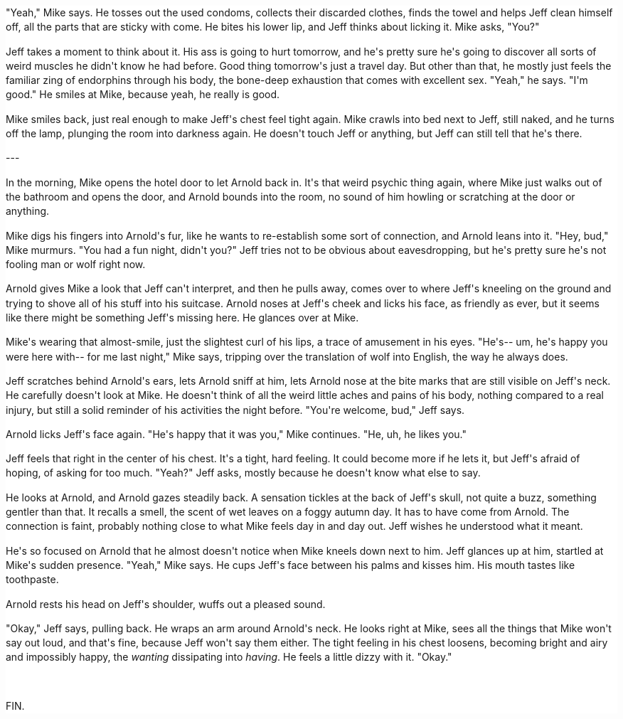 "Yeah," Mike says. He tosses out the used condoms, collects their discarded clothes, finds the towel and helps Jeff clean himself off, all the parts that are sticky with come. He bites his lower lip, and Jeff thinks about licking it. Mike asks, "You?"

Jeff takes a moment to think about it. His ass is going to hurt tomorrow, and he's pretty sure he's going to discover all sorts of weird muscles he didn't know he had before. Good thing tomorrow's just a travel day. But other than that, he mostly just feels the familiar zing of endorphins through his body, the bone\-deep exhaustion that comes with excellent sex. "Yeah," he says. "I'm good." He smiles at Mike, because yeah, he really is good.

Mike smiles back, just real enough to make Jeff's chest feel tight again. Mike crawls into bed next to Jeff, still naked, and he turns off the lamp, plunging the room into darkness again. He doesn't touch Jeff or anything, but Jeff can still tell that he's there.

\-\-\-

In the morning, Mike opens the hotel door to let Arnold back in. It's that weird psychic thing again, where Mike just walks out of the bathroom and opens the door, and Arnold bounds into the room, no sound of him howling or scratching at the door or anything.

Mike digs his fingers into Arnold's fur, like he wants to re\-establish some sort of connection, and Arnold leans into it. "Hey, bud," Mike murmurs. "You had a fun night, didn't you?" Jeff tries not to be obvious about eavesdropping, but he's pretty sure he's not fooling man or wolf right now.

Arnold gives Mike a look that Jeff can't interpret, and then he pulls away, comes over to where Jeff's kneeling on the ground and trying to shove all of his stuff into his suitcase. Arnold noses at Jeff's cheek and licks his face, as friendly as ever, but it seems like there might be something Jeff's missing here. He glances over at Mike.

Mike's wearing that almost\-smile, just the slightest curl of his lips, a trace of amusement in his eyes. "He's\-\- um, he's happy you were here with\-\- for me last night," Mike says, tripping over the translation of wolf into English, the way he always does.

Jeff scratches behind Arnold's ears, lets Arnold sniff at him, lets Arnold nose at the bite marks that are still visible on Jeff's neck. He carefully doesn't look at Mike. He doesn't think of all the weird little aches and pains of his body, nothing compared to a real injury, but still a solid reminder of his activities the night before. "You're welcome, bud," Jeff says.

Arnold licks Jeff's face again. "He's happy that it was you," Mike continues. "He, uh, he likes you."

Jeff feels that right in the center of his chest. It's a tight, hard feeling. It could become more if he lets it, but Jeff's afraid of hoping, of asking for too much. "Yeah?" Jeff asks, mostly because he doesn't know what else to say.

He looks at Arnold, and Arnold gazes steadily back. A sensation tickles at the back of Jeff's skull, not quite a buzz, something gentler than that. It recalls a smell, the scent of wet leaves on a foggy autumn day. It has to have come from Arnold. The connection is faint, probably nothing close to what Mike feels day in and day out. Jeff wishes he understood what it meant. 

He's so focused on Arnold that he almost doesn't notice when Mike kneels down next to him. Jeff glances up at him, startled at Mike's sudden presence. "Yeah," Mike says. He cups Jeff's face between his palms and kisses him. His mouth tastes like toothpaste.

Arnold rests his head on Jeff's shoulder, wuffs out a pleased sound.

"Okay," Jeff says, pulling back. He wraps an arm around Arnold's neck. He looks right at Mike, sees all the things that Mike won't say out loud, and that's fine, because Jeff won't say them either. The tight feeling in his chest loosens, becoming bright and airy and impossibly happy, the *wanting* dissipating into *having*. He feels a little dizzy with it. "Okay."

 

FIN.